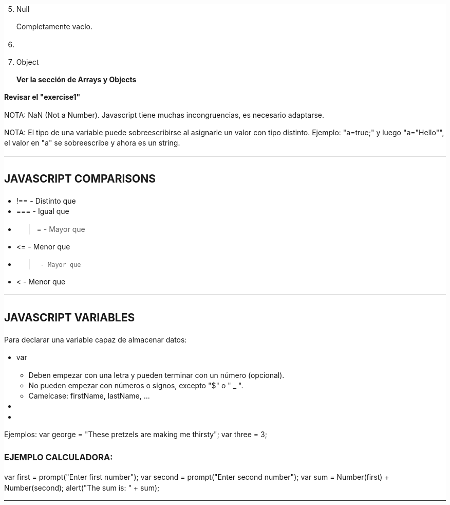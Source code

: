    5. Null

         Completamente vacío.
   
   6. 
   
   7. Object

         **Ver la sección de Arrays y Objects**

**Revisar el "exercise1"**

NOTA: NaN (Not a Number).
      Javascript tiene muchas incongruencias, es necesario adaptarse.

NOTA: El tipo de una variable puede sobreescribirse al asignarle un valor con tipo distinto.
	  Ejemplo: "a=true;" y luego "a="Hello"", el valor en "a" se sobreescribe y ahora es un string.

-------------------------------------------------------------------------------------------------------------------------------------

## JAVASCRIPT COMPARISONS

   * !==	   - Distinto que
   * ===	   - Igual que
   * >=		- Mayor que
   * <=		- Menor que
   * >		- Mayor que
   * <		- Menor que

-------------------------------------------------------------------------------------------------------------------------------------

## JAVASCRIPT VARIABLES

Para declarar una variable capaz de almacenar datos:

   * var

   		- Deben empezar con una letra y pueden terminar con un número (opcional).
   		- No pueden empezar con números o signos, excepto "$" o " _ ".
   		- Camelcase: firstName, lastName, ...

   *   
   * 

Ejemplos:
	var george = "These pretzels are making me thirsty";
	var three = 3;

### EJEMPLO CALCULADORA:

   var first = prompt("Enter first number");
   var second = prompt("Enter second number");
   var sum = Number(first) + Number(second);
   alert("The sum is: " + sum);

-------------------------------------------------------------------------------------------------------------------------------------

